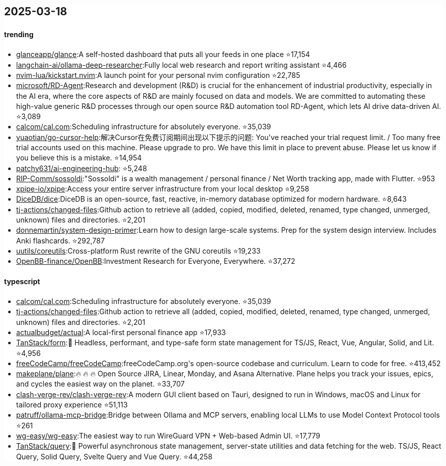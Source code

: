## 2025-03-18

#### trending
* [glanceapp/glance](https://github.com/glanceapp/glance):A self-hosted dashboard that puts all your feeds in one place ⭐17,154
* [langchain-ai/ollama-deep-researcher](https://github.com/langchain-ai/ollama-deep-researcher):Fully local web research and report writing assistant ⭐4,466
* [nvim-lua/kickstart.nvim](https://github.com/nvim-lua/kickstart.nvim):A launch point for your personal nvim configuration ⭐22,785
* [microsoft/RD-Agent](https://github.com/microsoft/RD-Agent):Research and development (R&D) is crucial for the enhancement of industrial productivity, especially in the AI era, where the core aspects of R&D are mainly focused on data and models. We are committed to automating these high-value generic R&D processes through our open source R&D automation tool RD-Agent, which lets AI drive data-driven AI. ⭐3,089
* [calcom/cal.com](https://github.com/calcom/cal.com):Scheduling infrastructure for absolutely everyone. ⭐35,039
* [yuaotian/go-cursor-help](https://github.com/yuaotian/go-cursor-help):解决Cursor在免费订阅期间出现以下提示的问题: You've reached your trial request limit. / Too many free trial accounts used on this machine. Please upgrade to pro. We have this limit in place to prevent abuse. Please let us know if you believe this is a mistake. ⭐14,954
* [patchy631/ai-engineering-hub](https://github.com/patchy631/ai-engineering-hub): ⭐5,248
* [RIP-Comm/sossoldi](https://github.com/RIP-Comm/sossoldi):"Sossoldi" is a wealth management / personal finance / Net Worth tracking app, made with Flutter. ⭐953
* [xpipe-io/xpipe](https://github.com/xpipe-io/xpipe):Access your entire server infrastructure from your local desktop ⭐9,258
* [DiceDB/dice](https://github.com/DiceDB/dice):DiceDB is an open-source, fast, reactive, in-memory database optimized for modern hardware. ⭐8,643
* [tj-actions/changed-files](https://github.com/tj-actions/changed-files):Github action to retrieve all (added, copied, modified, deleted, renamed, type changed, unmerged, unknown) files and directories. ⭐2,201
* [donnemartin/system-design-primer](https://github.com/donnemartin/system-design-primer):Learn how to design large-scale systems. Prep for the system design interview. Includes Anki flashcards. ⭐292,787
* [uutils/coreutils](https://github.com/uutils/coreutils):Cross-platform Rust rewrite of the GNU coreutils ⭐19,233
* [OpenBB-finance/OpenBB](https://github.com/OpenBB-finance/OpenBB):Investment Research for Everyone, Everywhere. ⭐37,272

#### typescript
* [calcom/cal.com](https://github.com/calcom/cal.com):Scheduling infrastructure for absolutely everyone. ⭐35,039
* [tj-actions/changed-files](https://github.com/tj-actions/changed-files):Github action to retrieve all (added, copied, modified, deleted, renamed, type changed, unmerged, unknown) files and directories. ⭐2,201
* [actualbudget/actual](https://github.com/actualbudget/actual):A local-first personal finance app ⭐17,933
* [TanStack/form](https://github.com/TanStack/form):🤖 Headless, performant, and type-safe form state management for TS/JS, React, Vue, Angular, Solid, and Lit. ⭐4,956
* [freeCodeCamp/freeCodeCamp](https://github.com/freeCodeCamp/freeCodeCamp):freeCodeCamp.org's open-source codebase and curriculum. Learn to code for free. ⭐413,452
* [makeplane/plane](https://github.com/makeplane/plane):🔥 🔥 🔥 Open Source JIRA, Linear, Monday, and Asana Alternative. Plane helps you track your issues, epics, and cycles the easiest way on the planet. ⭐33,707
* [clash-verge-rev/clash-verge-rev](https://github.com/clash-verge-rev/clash-verge-rev):A modern GUI client based on Tauri, designed to run in Windows, macOS and Linux for tailored proxy experience ⭐51,113
* [patruff/ollama-mcp-bridge](https://github.com/patruff/ollama-mcp-bridge):Bridge between Ollama and MCP servers, enabling local LLMs to use Model Context Protocol tools ⭐261
* [wg-easy/wg-easy](https://github.com/wg-easy/wg-easy):The easiest way to run WireGuard VPN + Web-based Admin UI. ⭐17,779
* [TanStack/query](https://github.com/TanStack/query):🤖 Powerful asynchronous state management, server-state utilities and data fetching for the web. TS/JS, React Query, Solid Query, Svelte Query and Vue Query. ⭐44,258